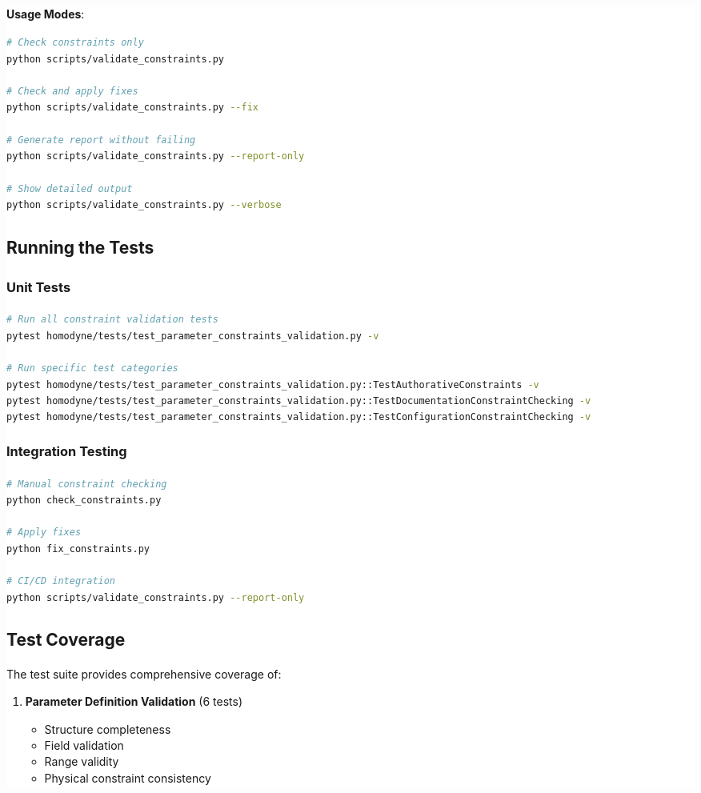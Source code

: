 **Usage Modes**:

```bash
# Check constraints only
python scripts/validate_constraints.py

# Check and apply fixes
python scripts/validate_constraints.py --fix

# Generate report without failing
python scripts/validate_constraints.py --report-only

# Show detailed output
python scripts/validate_constraints.py --verbose
```

## Running the Tests

### Unit Tests

```bash
# Run all constraint validation tests
pytest homodyne/tests/test_parameter_constraints_validation.py -v

# Run specific test categories
pytest homodyne/tests/test_parameter_constraints_validation.py::TestAuthorativeConstraints -v
pytest homodyne/tests/test_parameter_constraints_validation.py::TestDocumentationConstraintChecking -v
pytest homodyne/tests/test_parameter_constraints_validation.py::TestConfigurationConstraintChecking -v
```

### Integration Testing

```bash
# Manual constraint checking
python check_constraints.py

# Apply fixes
python fix_constraints.py

# CI/CD integration
python scripts/validate_constraints.py --report-only
```

## Test Coverage

The test suite provides comprehensive coverage of:

1. **Parameter Definition Validation** (6 tests)

   - Structure completeness
   - Field validation
   - Range validity
   - Physical constraint consistency
